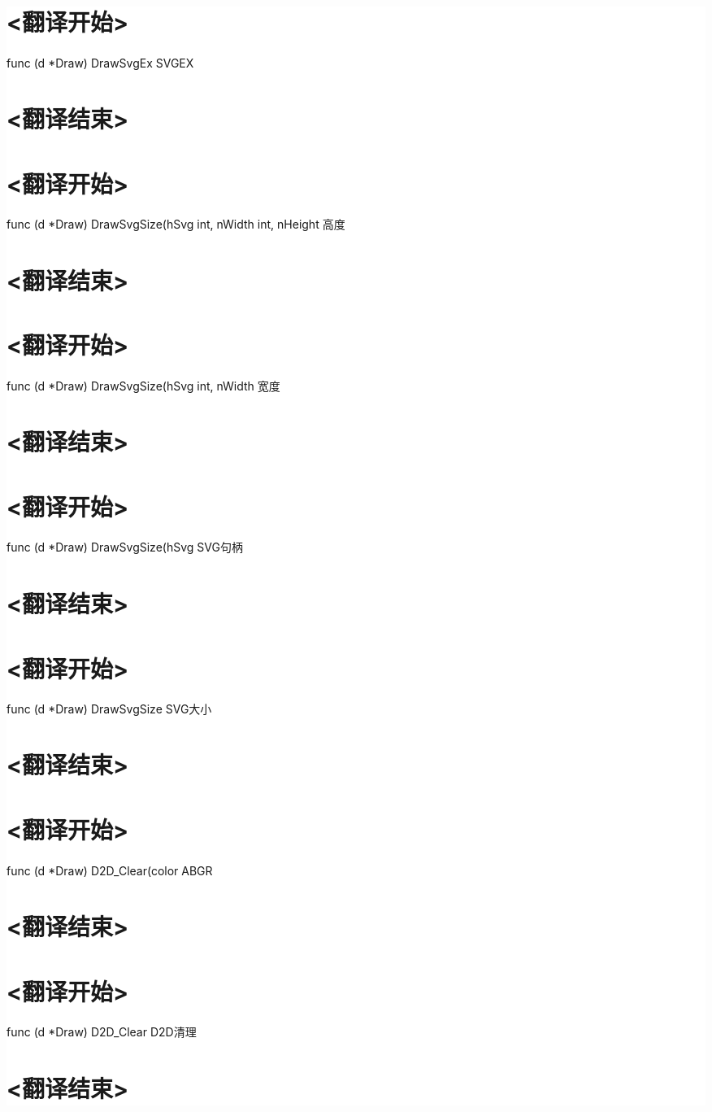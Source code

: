 # <翻译开始>
func (d *Draw) DrawSvgEx
SVGEX
# <翻译结束>


# <翻译开始>
func (d *Draw) DrawSvgSize(hSvg int, nWidth int, nHeight
高度
# <翻译结束>

# <翻译开始>
func (d *Draw) DrawSvgSize(hSvg int, nWidth
宽度
# <翻译结束>

# <翻译开始>
func (d *Draw) DrawSvgSize(hSvg
SVG句柄
# <翻译结束>

# <翻译开始>
func (d *Draw) DrawSvgSize
SVG大小
# <翻译结束>


# <翻译开始>
func (d *Draw) D2D_Clear(color
ABGR
# <翻译结束>

# <翻译开始>
func (d *Draw) D2D_Clear
D2D清理
# <翻译结束>
